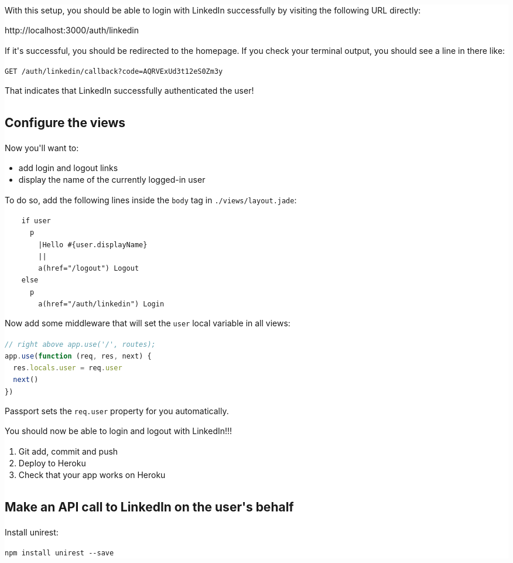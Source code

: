 With this setup, you should be able to login with LinkedIn successfully by visiting the following URL directly:

http://localhost:3000/auth/linkedin

If it's successful, you should be redirected to the homepage.  If you check your terminal output, you should see a line in there like:

```
GET /auth/linkedin/callback?code=AQRVExUd3t12eS0Zm3y
```

That indicates that LinkedIn successfully authenticated the user!

## Configure the views

Now you'll want to:

- add login and logout links
- display the name of the currently logged-in user

To do so, add the following lines inside the `body` tag in `./views/layout.jade`:

```jade
    if user
      p
        |Hello #{user.displayName}
        ||
        a(href="/logout") Logout
    else
      p
        a(href="/auth/linkedin") Login
```

Now add some middleware that will set the `user` local variable in all views:

```js
// right above app.use('/', routes);
app.use(function (req, res, next) {
  res.locals.user = req.user
  next()
})
```

Passport sets the `req.user` property for you automatically.

You should now be able to login and logout with LinkedIn!!!

1. Git add, commit and push
1. Deploy to Heroku
1. Check that your app works on Heroku

## Make an API call to LinkedIn on the user's behalf

Install unirest:

```
npm install unirest --save
```
